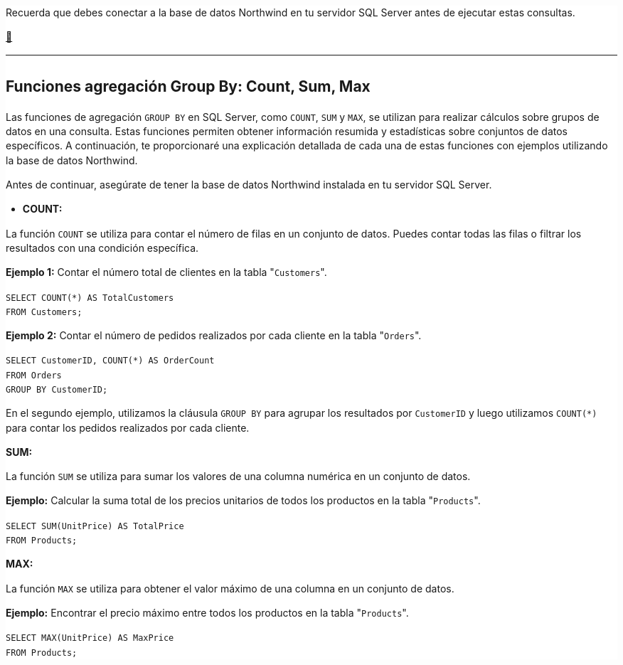 Recuerda que debes conectar a la base de datos Northwind en tu servidor SQL Server antes de ejecutar estas consultas.

[🔼](#índice)

---

## **Funciones agregación Group By: Count, Sum, Max**

Las funciones de agregación `GROUP BY` en SQL Server, como `COUNT`, `SUM` y `MAX`, se utilizan para realizar cálculos sobre grupos de datos en una consulta. Estas funciones permiten obtener información resumida y estadísticas sobre conjuntos de datos específicos. A continuación, te proporcionaré una explicación detallada de cada una de estas funciones con ejemplos utilizando la base de datos Northwind.

Antes de continuar, asegúrate de tener la base de datos Northwind instalada en tu servidor SQL Server.

- **COUNT:**

La función `COUNT` se utiliza para contar el número de filas en un conjunto de datos. Puedes contar todas las filas o filtrar los resultados con una condición específica.

**Ejemplo 1:** Contar el número total de clientes en la tabla "`Customers`".

```
SELECT COUNT(*) AS TotalCustomers
FROM Customers;
```

**Ejemplo 2:** Contar el número de pedidos realizados por cada cliente en la tabla "`Orders`".

```
SELECT CustomerID, COUNT(*) AS OrderCount
FROM Orders
GROUP BY CustomerID;
```

En el segundo ejemplo, utilizamos la cláusula `GROUP BY` para agrupar los resultados por `CustomerID` y luego utilizamos `COUNT(*)` para contar los pedidos realizados por cada cliente.

**SUM:**

La función `SUM` se utiliza para sumar los valores de una columna numérica en un conjunto de datos.

**Ejemplo:** Calcular la suma total de los precios unitarios de todos los productos en la tabla "`Products`".

```
SELECT SUM(UnitPrice) AS TotalPrice
FROM Products;
```

**MAX:**

La función `MAX` se utiliza para obtener el valor máximo de una columna en un conjunto de datos.

**Ejemplo:** Encontrar el precio máximo entre todos los productos en la tabla "`Products`".

```
SELECT MAX(UnitPrice) AS MaxPrice
FROM Products;
```
